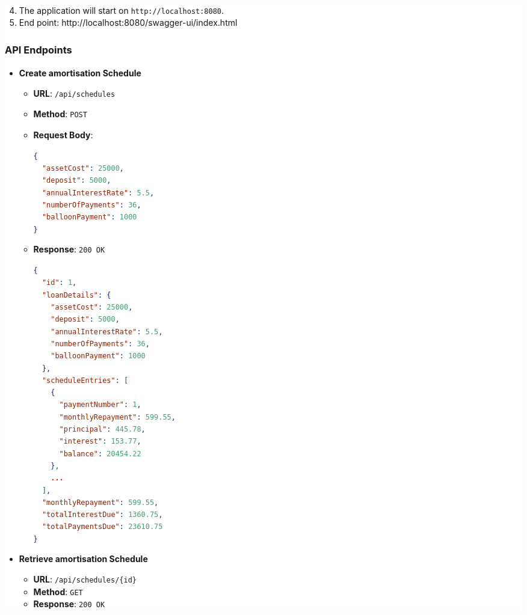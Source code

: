 4. The application will start on `http://localhost:8080`.
5. End point: http://localhost:8080/swagger-ui/index.html

### API Endpoints

- **Create amortisation Schedule**

    - **URL**: `/api/schedules`
    - **Method**: `POST`
    - **Request Body**:

      ```json
      {
        "assetCost": 25000,
        "deposit": 5000,
        "annualInterestRate": 5.5,
        "numberOfPayments": 36,
        "balloonPayment": 1000
      }
      ```

    - **Response**: `200 OK`

      ```json
      {
        "id": 1,
        "loanDetails": {
          "assetCost": 25000,
          "deposit": 5000,
          "annualInterestRate": 5.5,
          "numberOfPayments": 36,
          "balloonPayment": 1000
        },
        "scheduleEntries": [
          {
            "paymentNumber": 1,
            "monthlyRepayment": 599.55,
            "principal": 445.78,
            "interest": 153.77,
            "balance": 20454.22
          },
          ...
        ],
        "monthlyRepayment": 599.55,
        "totalInterestDue": 1360.75,
        "totalPaymentsDue": 23610.75
      }
      ```

- **Retrieve amortisation Schedule**

    - **URL**: `/api/schedules/{id}`
    - **Method**: `GET`
    - **Response**: `200 OK`
